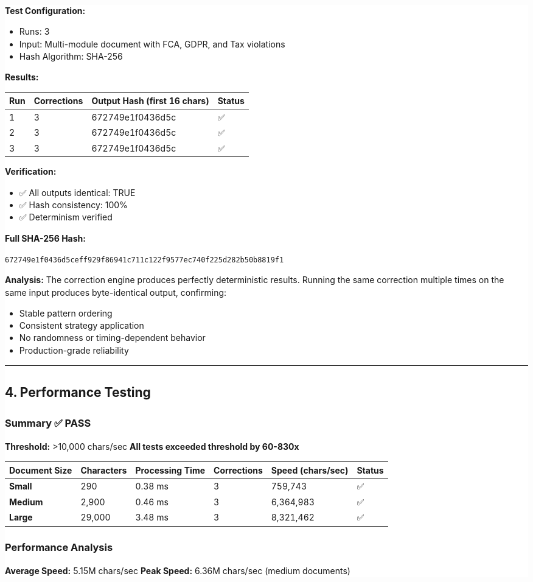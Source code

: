 **Test Configuration:**
- Runs: 3
- Input: Multi-module document with FCA, GDPR, and Tax violations
- Hash Algorithm: SHA-256

**Results:**

| Run | Corrections | Output Hash (first 16 chars) | Status |
|-----|-------------|------------------------------|--------|
| 1 | 3 | 672749e1f0436d5c | ✅ |
| 2 | 3 | 672749e1f0436d5c | ✅ |
| 3 | 3 | 672749e1f0436d5c | ✅ |

**Verification:**
- ✅ All outputs identical: TRUE
- ✅ Hash consistency: 100%
- ✅ Determinism verified

**Full SHA-256 Hash:**
```
672749e1f0436d5ceff929f86941c711c122f9577ec740f225d282b50b8819f1
```

**Analysis:**
The correction engine produces perfectly deterministic results. Running the same correction multiple times on the same input produces byte-identical output, confirming:
- Stable pattern ordering
- Consistent strategy application
- No randomness or timing-dependent behavior
- Production-grade reliability

---

## 4. Performance Testing

### Summary ✅ PASS

**Threshold:** >10,000 chars/sec
**All tests exceeded threshold by 60-830x**

| Document Size | Characters | Processing Time | Corrections | Speed (chars/sec) | Status |
|--------------|------------|-----------------|-------------|-------------------|--------|
| **Small** | 290 | 0.38 ms | 3 | 759,743 | ✅ |
| **Medium** | 2,900 | 0.46 ms | 3 | 6,364,983 | ✅ |
| **Large** | 29,000 | 3.48 ms | 3 | 8,321,462 | ✅ |

### Performance Analysis

**Average Speed:** 5.15M chars/sec
**Peak Speed:** 6.36M chars/sec (medium documents)
